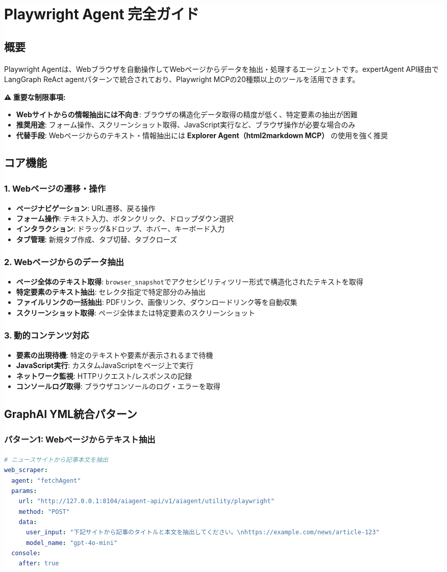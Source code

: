 # Playwright Agent 完全ガイド

## 概要

Playwright Agentは、Webブラウザを自動操作してWebページからデータを抽出・処理するエージェントです。expertAgent API経由でLangGraph ReAct agentパターンで統合されており、Playwright MCPの20種類以上のツールを活用できます。

**⚠️ 重要な制限事項:**
- **Webサイトからの情報抽出には不向き**: ブラウザの構造化データ取得の精度が低く、特定要素の抽出が困難
- **推奨用途**: フォーム操作、スクリーンショット取得、JavaScript実行など、ブラウザ操作が必要な場合のみ
- **代替手段**: Webページからのテキスト・情報抽出には **Explorer Agent（html2markdown MCP）** の使用を強く推奨

## コア機能

### 1. **Webページの遷移・操作**

- **ページナビゲーション**: URL遷移、戻る操作
- **フォーム操作**: テキスト入力、ボタンクリック、ドロップダウン選択
- **インタラクション**: ドラッグ&ドロップ、ホバー、キーボード入力
- **タブ管理**: 新規タブ作成、タブ切替、タブクローズ

### 2. **Webページからのデータ抽出**

- **ページ全体のテキスト取得**: `browser_snapshot`でアクセシビリティツリー形式で構造化されたテキストを取得
- **特定要素のテキスト抽出**: セレクタ指定で特定部分のみ抽出
- **ファイルリンクの一括抽出**: PDFリンク、画像リンク、ダウンロードリンク等を自動収集
- **スクリーンショット取得**: ページ全体または特定要素のスクリーンショット

### 3. **動的コンテンツ対応**

- **要素の出現待機**: 特定のテキストや要素が表示されるまで待機
- **JavaScript実行**: カスタムJavaScriptをページ上で実行
- **ネットワーク監視**: HTTPリクエスト/レスポンスの記録
- **コンソールログ取得**: ブラウザコンソールのログ・エラーを取得

## GraphAI YML統合パターン

### パターン1: Webページからテキスト抽出

```yaml
# ニュースサイトから記事本文を抽出
web_scraper:
  agent: "fetchAgent"
  params:
    url: "http://127.0.0.1:8104/aiagent-api/v1/aiagent/utility/playwright"
    method: "POST"
    data:
      user_input: "下記サイトから記事のタイトルと本文を抽出してください。\nhttps://example.com/news/article-123"
      model_name: "gpt-4o-mini"
  console:
    after: true
```
